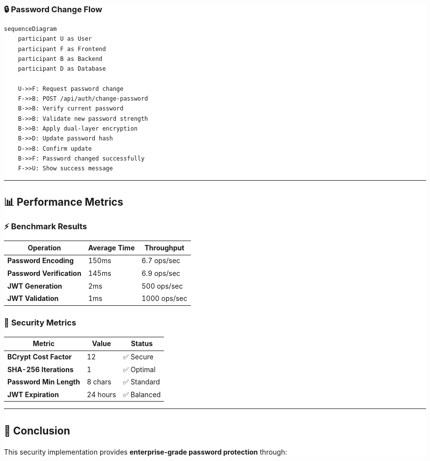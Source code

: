 ### 🔒 **Password Change Flow**
```mermaid
sequenceDiagram
    participant U as User
    participant F as Frontend
    participant B as Backend
    participant D as Database
    
    U->>F: Request password change
    F->>B: POST /api/auth/change-password
    B->>B: Verify current password
    B->>B: Validate new password strength
    B->>B: Apply dual-layer encryption
    B->>D: Update password hash
    D->>B: Confirm update
    B->>F: Password changed successfully
    F->>U: Show success message
```

---

## 📊 Performance Metrics

### ⚡ **Benchmark Results**
| Operation | Average Time | Throughput |
|-----------|-------------|------------|
| **Password Encoding** | 150ms | 6.7 ops/sec |
| **Password Verification** | 145ms | 6.9 ops/sec |
| **JWT Generation** | 2ms | 500 ops/sec |
| **JWT Validation** | 1ms | 1000 ops/sec |

### 🎯 **Security Metrics**
| Metric | Value | Status |
|--------|-------|--------|
| **BCrypt Cost Factor** | 12 | ✅ Secure |
| **SHA-256 Iterations** | 1 | ✅ Optimal |
| **Password Min Length** | 8 chars | ✅ Standard |
| **JWT Expiration** | 24 hours | ✅ Balanced |

---

## 🎯 Conclusion

This security implementation provides **enterprise-grade password protection** through:
